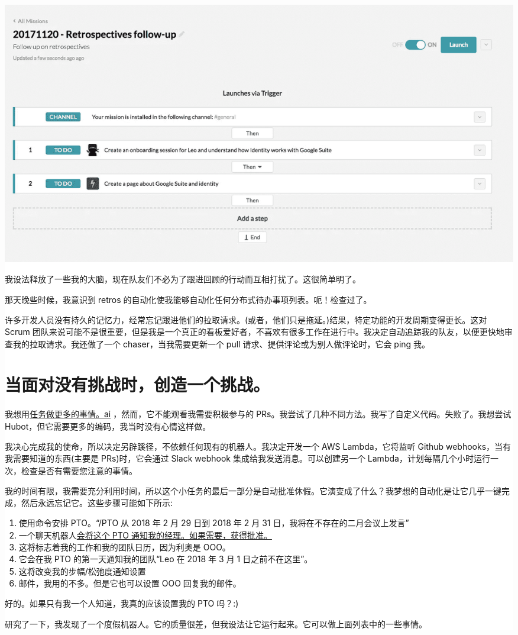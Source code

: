 ![](img/bd12d907e5cc958d30ad295411f87018.png)

我设法释放了一些我的大脑，现在队友们不必为了跟进回顾的行动而互相打扰了。这很简单明了。

那天晚些时候，我意识到 retros 的自动化使我能够自动化任何分布式待办事项列表。呃！检查过了。

许多开发人员没有持久的记忆力，经常忘记跟进他们的拉取请求。(或者，他们只是拖延。)结果，特定功能的开发周期变得更长。这对 Scrum 团队来说可能不是很重要，但是我是一个真正的看板爱好者，不喜欢有很多工作在进行中。我决定自动追踪我的队友，以便更快地审查我的拉取请求。我还做了一个 chaser，当我需要更新一个 pull 请求、提供评论或为别人做评论时，它会 ping 我。

# 当面对没有挑战时，创造一个挑战。

我想用[任务做更多的事情。ai](http://missions.ai/) ，然而，它不能观看我需要积极参与的 PRs。我尝试了几种不同方法。我写了自定义代码。失败了。我想尝试 Hubot，但它需要更多的编码，我当时没有心情这样做。

我决心完成我的使命，所以决定另辟蹊径，不依赖任何现有的机器人。我决定开发一个 AWS Lambda，它将监听 Github webhooks，当有我需要知道的东西(主要是 PRs)时，它会通过 Slack webhook 集成给我发送消息。可以创建另一个 Lambda，计划每隔几个小时运行一次，检查是否有需要您注意的事情。

我的时间有限，我需要充分利用时间，所以这个小任务的最后一部分是自动批准休假。它演变成了什么？我梦想的自动化是让它几乎一键完成，然后永远忘记它。这些步骤可能如下所示:

1.  使用命令安排 PTO。“/PTO 从 2018 年 2 月 29 日到 2018 年 2 月 31 日，我将在不存在的二月会议上发言”
2.  一个聊天机器人[会将这个 PTO 通知我的经理。如果需要，获得批准。](https://hackernoon.com/tagged/chatbot)
3.  这将标志着我的工作和我的团队日历，因为利奥是 OOO。
4.  它会在我 PTO 的第一天通知我的团队“Leo 在 2018 年 3 月 1 日之前不在这里”。
5.  这将改变我的步幅/松弛度通知设置
6.  邮件，我用的不多。但是它也可以设置 OOO 回复我的邮件。

好的。如果只有我一个人知道，我真的应该设置我的 PTO 吗？:)

研究了一下，我发现了一个度假机器人。它的质量很差，但我设法让它运行起来。它可以做上面列表中的一些事情。
